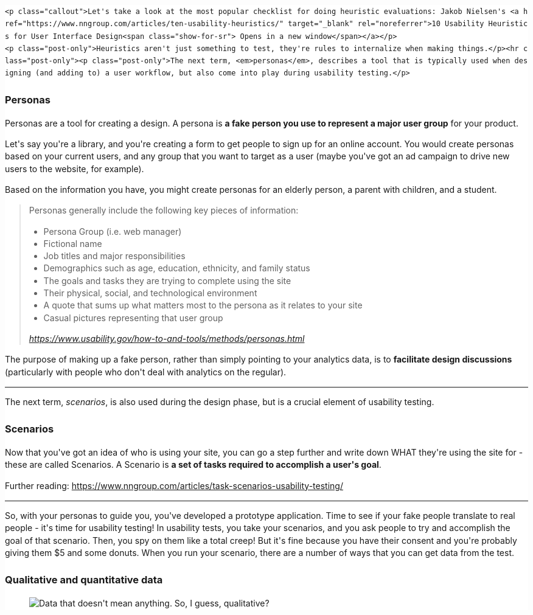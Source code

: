     <p class="callout">Let's take a look at the most popular checklist for doing heuristic evaluations: Jakob Nielsen's <a href="https://www.nngroup.com/articles/ten-usability-heuristics/" target="_blank" rel="noreferrer">10 Usability Heuristics for User Interface Design<span class="show-for-sr"> Opens in a new window</span></a></p>
    <p class="post-only">Heuristics aren't just something to test, they're rules to internalize when making things.</p><hr class="post-only"><p class="post-only">The next term, <em>personas</em>, describes a tool that is typically used when designing (and adding to) a user workflow, but also come into play during usability testing.</p>
</section>
<section id="personas">
    <h3>Personas</h3>
    <p>Personas are a tool for creating a design. A persona is <strong>a fake person you use to represent a major user group</strong> for your product.</p><p class="post-only">Let's say you're a library, and you're creating a form to get people to sign up for an online account. You would create personas based on your current users, and any group that you want to target as a user (maybe you've got an ad campaign to drive new users to the website, for example).</p>
    <p class="post-only">Based on the information you have, you might create personas for an elderly person, a parent with children, and a student. </p>
</section>
<section>
    <blockquote>
        <p>Personas generally include the following key pieces of information:</p>
        <ul>
            <li>Persona Group (i.e. web manager) </li>
            <li>Fictional name</li>
            <li>Job titles and major responsibilities</li>
            <li>Demographics such as age, education, ethnicity, and family status</li>
            <li>The goals and tasks they are trying to complete using the site</li>
            <li>Their physical, social, and technological environment</li>
            <li>A quote that sums up what matters most to the persona as it relates to your site </li>
            <li>Casual pictures representing that user group</li>
        </ul>
        <footer><cite><a href="https://www.usability.gov/how-to-and-tools/methods/personas.html" target="_blank" rel="noreferrer">https://www.usability.gov/how-to-and-tools/methods/personas.html</a></cite></footer>
    </blockquote>
</section>
<section>
    <p>The purpose of making up a fake person, rather than simply pointing to your analytics data, is to <strong>facilitate design discussions</strong> (particularly with people who don't deal with analytics on the regular).</p>
    <hr>
    <p>The next term, <em>scenarios</em>, is also used during the design phase, but is a crucial element of usability testing.</p>
</section>
<section id="scenarios">
    <h3>Scenarios</h3>
    <p><span class="post-only">Now that you've got an idea of who is using your site, you can go a step further and write down WHAT they're using the site for - these are called Scenarios. </span>A Scenario is <strong>a set of tasks required to accomplish a user's goal</strong>.</p>
    <p class="post-only">Further reading: <a href="https://www.nngroup.com/articles/task-scenarios-usability-testing/" target="_blank" rel="noreferrer">https://www.nngroup.com/articles/task-scenarios-usability-testing/</a></p>
    <p class="post-only"><hr>So, with your personas to guide you, you've developed a prototype application. Time to see if your fake people translate to real people - it's time for usability testing! In usability tests, you take your scenarios, and you ask people to try and accomplish the goal of that scenario. Then, you spy on them like a total creep! But it's fine because you have their consent and you're probably giving them $5 and some donuts. When you run your scenario, there are a number of ways that you can get data from the test.</p>
</section>
<section id="qualQuant">
    <h3>Qualitative and quantitative data</h3>
    <figure class="post-only"><img src="/images/data.jpg" alt="Data that doesn't mean anything. So, I guess, qualitative?"></figure>